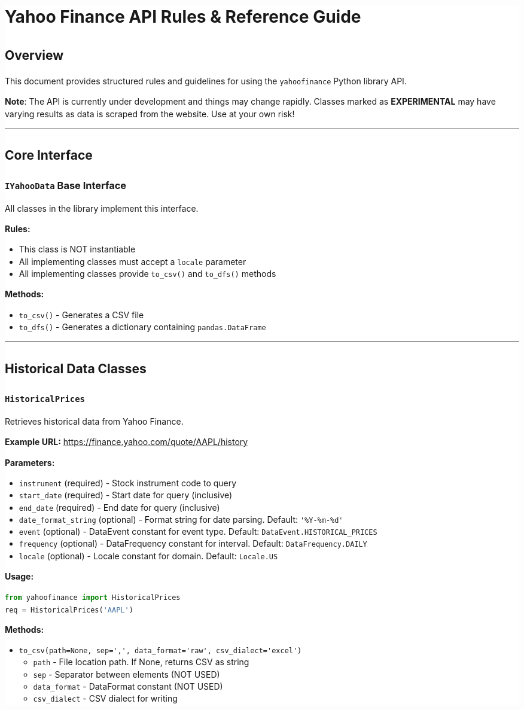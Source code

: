 # Yahoo Finance API Rules & Reference Guide

## Overview
This document provides structured rules and guidelines for using the `yahoofinance` Python library API.

**Note**: The API is currently under development and things may change rapidly. Classes marked as **EXPERIMENTAL** may have varying results as data is scraped from the website. Use at your own risk!

---

## Core Interface

### `IYahooData` Base Interface
All classes in the library implement this interface.

**Rules:**
- This class is NOT instantiable
- All implementing classes must accept a `locale` parameter
- All implementing classes provide `to_csv()` and `to_dfs()` methods

**Methods:**
- `to_csv()` - Generates a CSV file
- `to_dfs()` - Generates a dictionary containing `pandas.DataFrame`

---

## Historical Data Classes

### `HistoricalPrices`
Retrieves historical data from Yahoo Finance.

**Example URL:** https://finance.yahoo.com/quote/AAPL/history

**Parameters:**
- `instrument` (required) - Stock instrument code to query
- `start_date` (required) - Start date for query (inclusive)
- `end_date` (required) - End date for query (inclusive)
- `date_format_string` (optional) - Format string for date parsing. Default: `'%Y-%m-%d'`
- `event` (optional) - DataEvent constant for event type. Default: `DataEvent.HISTORICAL_PRICES`
- `frequency` (optional) - DataFrequency constant for interval. Default: `DataFrequency.DAILY`
- `locale` (optional) - Locale constant for domain. Default: `Locale.US`

**Usage:**
```python
from yahoofinance import HistoricalPrices
req = HistoricalPrices('AAPL')
```

**Methods:**
- `to_csv(path=None, sep=',', data_format='raw', csv_dialect='excel')`
  - `path` - File location path. If None, returns CSV as string
  - `sep` - Separator between elements (NOT USED)
  - `data_format` - DataFormat constant (NOT USED)
  - `csv_dialect` - CSV dialect for writing
  